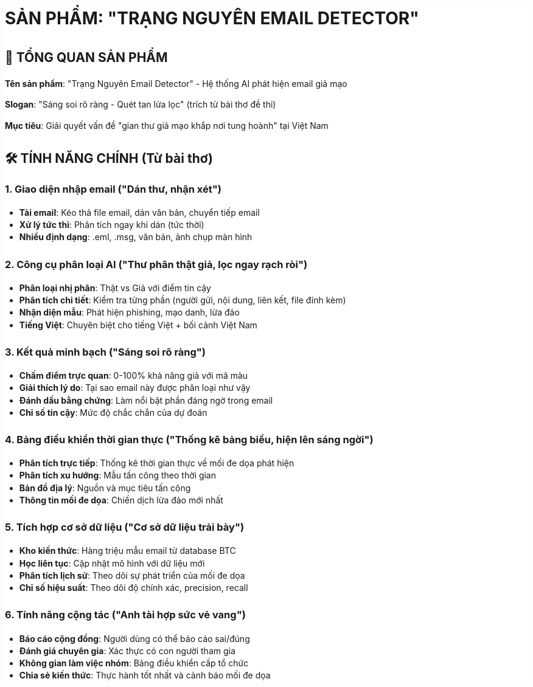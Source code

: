 # SẢN PHẨM: "TRẠNG NGUYÊN EMAIL DETECTOR"

## 🎯 TỔNG QUAN SẢN PHẨM

**Tên sản phẩm**: "Trạng Nguyên Email Detector" - Hệ thống AI phát hiện email giả mạo

**Slogan**: "Sáng soi rõ ràng - Quét tan lừa lọc" (trích từ bài thơ đề thi)

**Mục tiêu**: Giải quyết vấn đề "gian thư giả mạo khắp nơi tung hoành" tại Việt Nam

## 🛠️ TÍNH NĂNG CHÍNH (Từ bài thơ)

### 1. Giao diện nhập email ("Dán thư, nhận xét")
- **Tải email**: Kéo thả file email, dán văn bản, chuyển tiếp email
- **Xử lý tức thì**: Phân tích ngay khi dán (tức thời)
- **Nhiều định dạng**: .eml, .msg, văn bản, ảnh chụp màn hình

### 2. Công cụ phân loại AI ("Thư phân thật giả, lọc ngay rạch ròi")
- **Phân loại nhị phân**: Thật vs Giả với điểm tin cậy
- **Phân tích chi tiết**: Kiểm tra từng phần (người gửi, nội dung, liên kết, file đính kèm)
- **Nhận diện mẫu**: Phát hiện phishing, mạo danh, lừa đảo
- **Tiếng Việt**: Chuyên biệt cho tiếng Việt + bối cảnh Việt Nam

### 3. Kết quả minh bạch ("Sáng soi rõ ràng")
- **Chấm điểm trực quan**: 0-100% khả năng giả với mã màu
- **Giải thích lý do**: Tại sao email này được phân loại như vậy
- **Đánh dấu bằng chứng**: Làm nổi bật phần đáng ngờ trong email
- **Chỉ số tin cậy**: Mức độ chắc chắn của dự đoán

### 4. Bảng điều khiển thời gian thực ("Thống kê bảng biểu, hiện lên sáng ngời")
- **Phân tích trực tiếp**: Thống kê thời gian thực về mối đe dọa phát hiện
- **Phân tích xu hướng**: Mẫu tấn công theo thời gian
- **Bản đồ địa lý**: Nguồn và mục tiêu tấn công
- **Thông tin mối đe dọa**: Chiến dịch lừa đảo mới nhất

### 5. Tích hợp cơ sở dữ liệu ("Cơ sở dữ liệu trải bày")
- **Kho kiến thức**: Hàng triệu mẫu email từ database BTC
- **Học liên tục**: Cập nhật mô hình với dữ liệu mới
- **Phân tích lịch sử**: Theo dõi sự phát triển của mối đe dọa
- **Chỉ số hiệu suất**: Theo dõi độ chính xác, precision, recall

### 6. Tính năng cộng tác ("Anh tài hợp sức vẻ vang")
- **Báo cáo cộng đồng**: Người dùng có thể báo cáo sai/đúng
- **Đánh giá chuyên gia**: Xác thực có con người tham gia
- **Không gian làm việc nhóm**: Bảng điều khiển cấp tổ chức
- **Chia sẻ kiến thức**: Thực hành tốt nhất và cảnh báo mối đe dọa
